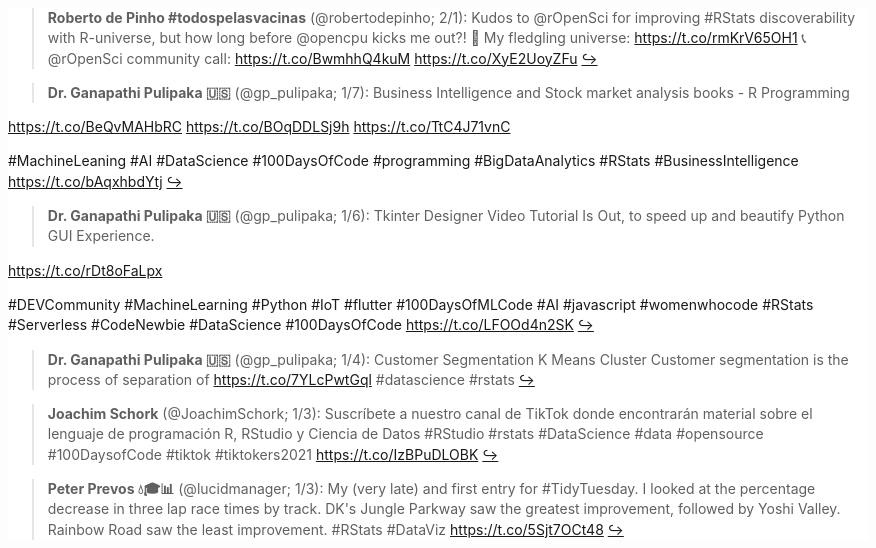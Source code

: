 


> **Roberto de Pinho #todospelasvacinas** (@robertodepinho; 2/1): Kudos to @rOpenSci for improving #RStats discoverability with R-universe, but how long before @opencpu kicks me out?!
🚀 My fledgling universe: https://t.co/rmKrV65OH1
📞 @rOpenSci community call: https://t.co/BwmhhQ4kuM https://t.co/XyE2UoyZFu  [&#8618;](https://twitter.com/dataandme/status/1398420312245551109)




> **Dr. Ganapathi Pulipaka 🇺🇸** (@gp_pulipaka; 1/7): Business Intelligence and Stock market analysis books - R Programming
>
https://t.co/BeQvMAHbRC
https://t.co/BOqDDLSj9h 
https://t.co/TtC4J71vnC 
>
#MachineLeaning 
#AI 
#DataScience 
#100DaysOfCode 
#programming 
#BigDataAnalytics 
#RStats 
#BusinessIntelligence https://t.co/bAqxhbdYtj  [&#8618;](https://twitter.com/dataandme/status/1398520397528715264)




> **Dr. Ganapathi Pulipaka 🇺🇸** (@gp_pulipaka; 1/6): Tkinter Designer Video Tutorial Is Out, to speed up and beautify Python GUI Experience.
>
https://t.co/rDt8oFaLpx
>
#DEVCommunity #MachineLearning #Python #IoT #flutter #100DaysOfMLCode #AI #javascript #womenwhocode #RStats #Serverless #CodeNewbie #DataScience #100DaysOfCode https://t.co/LFOOd4n2SK  [&#8618;](https://twitter.com/dataandme/status/1398524866316292098)




> **Dr. Ganapathi Pulipaka 🇺🇸** (@gp_pulipaka; 1/4): Customer Segmentation K Means Cluster 
Customer segmentation is the process of separation of https://t.co/7YLcPwtGql #datascience #rstats  [&#8618;](https://twitter.com/dataandme/status/1398505973896069121)




> **Joachim Schork** (@JoachimSchork; 1/3): Suscríbete a nuestro canal de TikTok donde encontrarán material sobre el lenguaje de programación R, RStudio y Ciencia de Datos
#RStudio #rstats #DataScience #data #opensource #100DaysofCode #tiktok #tiktokers2021 
https://t.co/IzBPuDLOBK  [&#8618;](https://twitter.com/dataandme/status/1398491735257497601)




> **Peter Prevos 💧🎓📊** (@lucidmanager; 1/3): My (very late) and first entry for #TidyTuesday. I looked at the percentage decrease in three lap race times by track. DK's Jungle Parkway saw the greatest improvement, followed by Yoshi Valley. Rainbow Road saw the least improvement. #RStats #DataViz https://t.co/5Sjt7OCt48  [&#8618;](https://twitter.com/dataandme/status/1398480639750553603)

